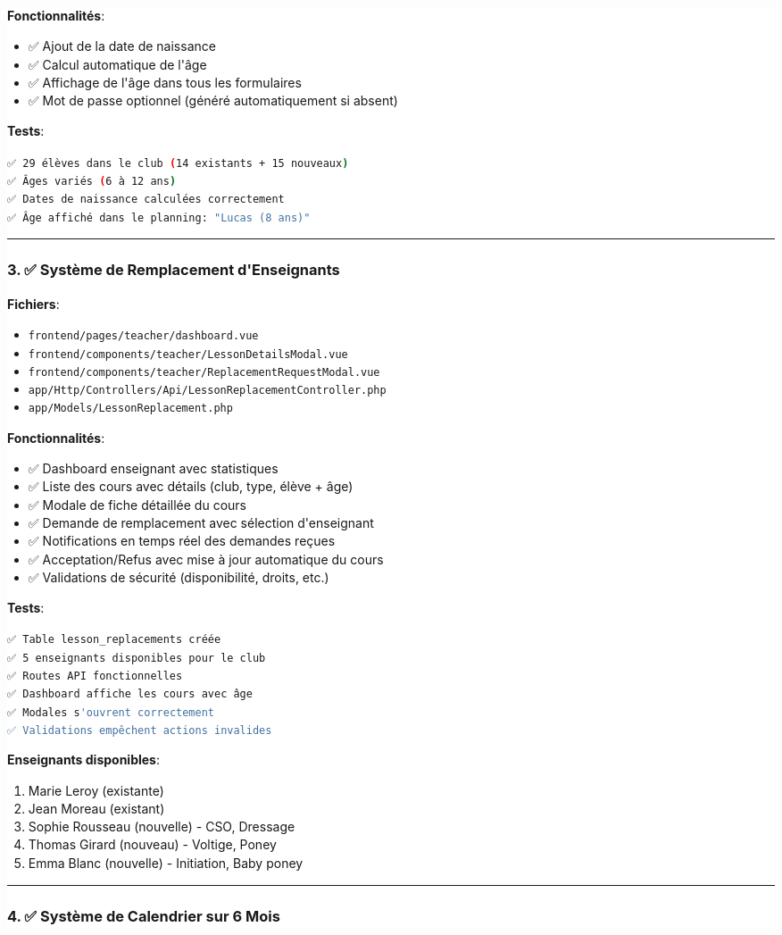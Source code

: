 **Fonctionnalités**:
- ✅ Ajout de la date de naissance
- ✅ Calcul automatique de l'âge
- ✅ Affichage de l'âge dans tous les formulaires
- ✅ Mot de passe optionnel (généré automatiquement si absent)

**Tests**:
```bash
✅ 29 élèves dans le club (14 existants + 15 nouveaux)
✅ Âges variés (6 à 12 ans)
✅ Dates de naissance calculées correctement
✅ Âge affiché dans le planning: "Lucas (8 ans)"
```

---

### 3. ✅ Système de Remplacement d'Enseignants

**Fichiers**:
- `frontend/pages/teacher/dashboard.vue`
- `frontend/components/teacher/LessonDetailsModal.vue`
- `frontend/components/teacher/ReplacementRequestModal.vue`
- `app/Http/Controllers/Api/LessonReplacementController.php`
- `app/Models/LessonReplacement.php`

**Fonctionnalités**:
- ✅ Dashboard enseignant avec statistiques
- ✅ Liste des cours avec détails (club, type, élève + âge)
- ✅ Modale de fiche détaillée du cours
- ✅ Demande de remplacement avec sélection d'enseignant
- ✅ Notifications en temps réel des demandes reçues
- ✅ Acceptation/Refus avec mise à jour automatique du cours
- ✅ Validations de sécurité (disponibilité, droits, etc.)

**Tests**:
```bash
✅ Table lesson_replacements créée
✅ 5 enseignants disponibles pour le club
✅ Routes API fonctionnelles
✅ Dashboard affiche les cours avec âge
✅ Modales s'ouvrent correctement
✅ Validations empêchent actions invalides
```

**Enseignants disponibles**:
1. Marie Leroy (existante)
2. Jean Moreau (existant)
3. Sophie Rousseau (nouvelle) - CSO, Dressage
4. Thomas Girard (nouveau) - Voltige, Poney
5. Emma Blanc (nouvelle) - Initiation, Baby poney

---

### 4. ✅ Système de Calendrier sur 6 Mois
